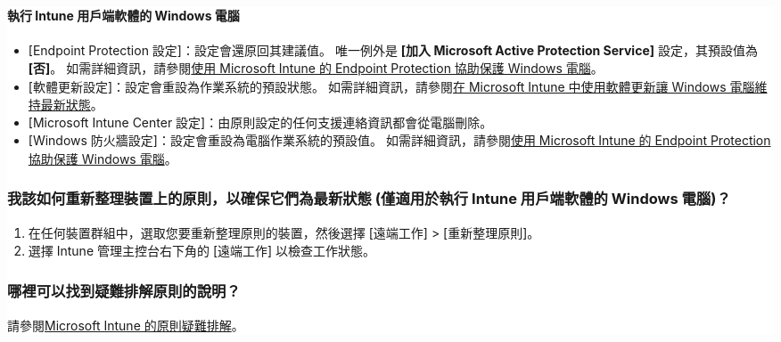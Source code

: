 #### <a name="windows-pcs-running-the-intune-client-software"></a>執行 Intune 用戶端軟體的 Windows 電腦

- [Endpoint Protection 設定]：設定會還原回其建議值。 唯一例外是 **[加入 Microsoft Active Protection Service]** 設定，其預設值為 **[否]**。 如需詳細資訊，請參閱[使用 Microsoft Intune 的 Endpoint Protection 協助保護 Windows 電腦](help-secure-windows-pcs-with-endpoint-protection-for-microsoft-intune.md)。
- [軟體更新設定]：設定會重設為作業系統的預設狀態。 如需詳細資訊，請參閱[在 Microsoft Intune 中使用軟體更新讓 Windows 電腦維持最新狀態](keep-windows-pcs-up-to-date-with-software-updates-in-microsoft-intune.md)。
- [Microsoft Intune Center 設定]：由原則設定的任何支援連絡資訊都會從電腦刪除。
- [Windows 防火牆設定]：設定會重設為電腦作業系統的預設值。 如需詳細資訊，請參閱[使用 Microsoft Intune 的 Endpoint Protection 協助保護 Windows 電腦](help-secure-windows-pcs-with-endpoint-protection-for-microsoft-intune.md)。


### <a name="how-can-i-refresh-the-policies-on-a-device-to-ensure-that-they-are-current-applies-to-windows-pcs-running-the-intune-client-software-only"></a>我該如何重新整理裝置上的原則，以確保它們為最新狀態 (僅適用於執行 Intune 用戶端軟體的 Windows 電腦)？

1.  在任何裝置群組中，選取您要重新整理原則的裝置，然後選擇 [遠端工作] &gt; [重新整理原則]。
2.  選擇 Intune 管理主控台右下角的 [遠端工作] 以檢查工作狀態。

### <a name="where-can-i-find-help-troubleshooting-policies"></a>哪裡可以找到疑難排解原則的說明？

請參閱[Microsoft Intune 的原則疑難排解](/intune/troubleshoot/troubleshoot-policies-in-microsoft-intune)。


